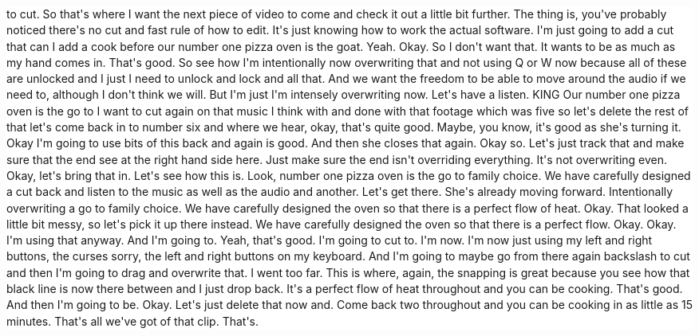 to cut.
So that's where I want the next piece of video to come and check it out a little bit further.
The thing is, you've probably noticed there's no cut and fast rule of how to edit.
It's just knowing how to work the actual software.
I'm just going to add a cut that can I add a cook before our number one pizza oven is the goat.
Yeah.
Okay.
So I don't want that.
It wants to be as much as my hand comes in.
That's good.
So see how I'm intentionally now overwriting that and not using Q or W now because all of these are
unlocked and I just I need to unlock and lock and all that.
And we want the freedom to be able to move around the audio if we need to, although I don't think we
will.
But I'm just I'm intensely overwriting now.
Let's have a listen.
KING Our number one pizza oven is the go to I want to cut again on that music
I think with and done with that footage which was five so let's delete the rest of that let's come back
in to number six and where we hear, okay, that's quite good.
Maybe, you know, it's good as she's turning it.
Okay I'm going to use bits of this
back and again is good.
And then she closes that again.
Okay so.
Let's just track that and make sure that the end see at the right hand side here.
Just make sure the end isn't overriding everything.
It's not overwriting even.
Okay, let's bring that in.
Let's see how this is.
Look, number one pizza oven is the go to family choice.
We have carefully designed a cut back and listen to the music as well as the audio and another.
Let's get there.
She's already moving forward.
Intentionally overwriting a go to family choice.
We have carefully designed the oven so that there is a perfect flow of heat.
Okay.
That looked a little bit messy, so let's pick it up there instead.
We have carefully designed the oven so that there is a perfect flow.
Okay.
Okay.
I'm using that anyway.
And I'm going to.
Yeah, that's good.
I'm going to cut to.
I'm now.
I'm now just using my left and right buttons, the curses sorry, the left and right buttons on my keyboard.
And I'm going to maybe go from there again backslash to cut and then I'm going to drag and overwrite
that.
I went too far.
This is where, again, the snapping is great because you see how that black line is now there between
and I just drop back.
It's a perfect flow of heat throughout and you can be cooking.
That's good.
And then I'm going to be.
Okay.
Let's just delete that now and.
Come back two throughout and you can be cooking in as little as 15 minutes.
That's all we've got of that clip.
That's.